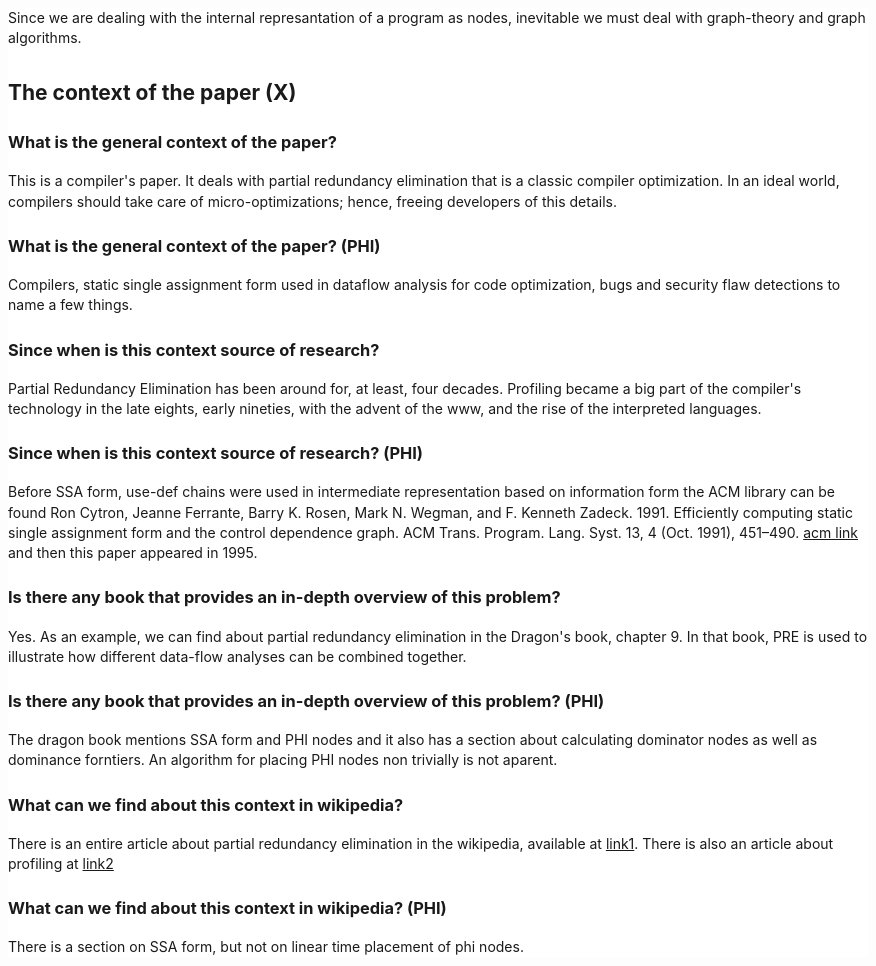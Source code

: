 Since we are dealing with the internal represantation of a program as nodes, inevitable we must deal with graph-theory and graph algorithms.

## The context of the paper (X)

### What is the general context of the paper?

This is a compiler's paper. It deals with partial redundancy elimination that is a classic compiler optimization. In an ideal world, compilers should take care of micro-optimizations; hence, freeing developers of this details.

### What is the general context of the paper? (PHI)

Compilers, static single assignment form used in dataflow analysis for code optimization, bugs and security flaw detections to name a few things.

### Since when is this context source of research?

Partial Redundancy Elimination has been around for, at least, four decades. Profiling became a big part of the compiler's technology in the late eights, early nineties, with the advent of the www, and the rise of the interpreted languages.

### Since when is this context source of research? (PHI)

Before SSA form, use-def chains were used in intermediate representation based on information form the ACM library can be found Ron Cytron, Jeanne Ferrante, Barry K. Rosen, Mark N. Wegman, and F. Kenneth Zadeck. 1991. Efficiently computing static single assignment form and the control dependence graph. ACM Trans. Program. Lang. Syst. 13, 4 (Oct. 1991), 451–490. [acm link](<https://doi.org/10.1145/115372.115320>) and then this paper appeared in 1995.

### Is there any book that provides an in-depth overview of this problem?

Yes. As an example, we can find about partial redundancy elimination in the Dragon's book, chapter 9. In that book, PRE is used to illustrate how different data-flow analyses can be combined together.

### Is there any book that provides an in-depth overview of this problem? (PHI)

The dragon book mentions SSA form and PHI nodes and it also has a section about calculating dominator nodes as well as dominance forntiers. An algorithm for placing PHI nodes non trivially is not aparent.

### What can we find about this context in wikipedia?

There is an entire article about partial redundancy elimination in the wikipedia, available at [link1](<http://www.XXX>). There is also an article about profiling at [link2](<http://www.XXX>)

### What can we find about this context in wikipedia? (PHI)

There is a section on SSA form, but not on linear time placement of phi nodes.

